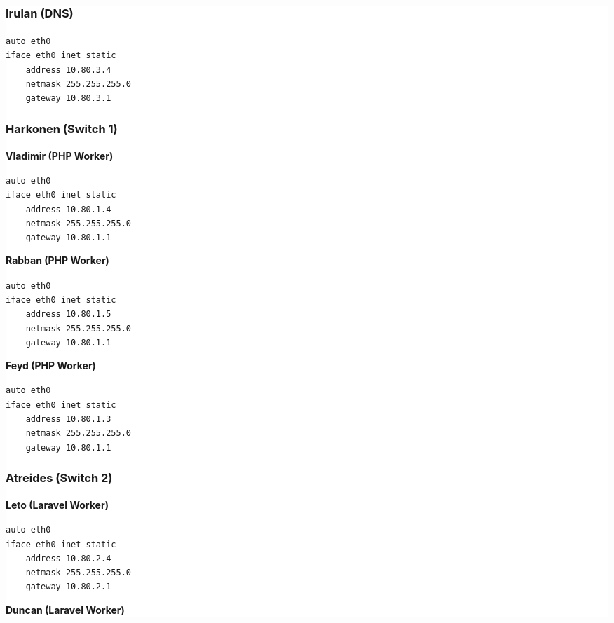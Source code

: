 ### Irulan (DNS)

```
auto eth0
iface eth0 inet static
	address 10.80.3.4
	netmask 255.255.255.0
	gateway 10.80.3.1
```

### Harkonen (Switch 1)

**Vladimir (PHP Worker)**

```
auto eth0
iface eth0 inet static
	address 10.80.1.4
	netmask 255.255.255.0
	gateway 10.80.1.1
```

**Rabban (PHP Worker)**

```
auto eth0
iface eth0 inet static
	address 10.80.1.5
	netmask 255.255.255.0
	gateway 10.80.1.1
```


**Feyd (PHP Worker)**

```
auto eth0
iface eth0 inet static
	address 10.80.1.3
	netmask 255.255.255.0
	gateway 10.80.1.1
```

### Atreides (Switch 2)

**Leto (Laravel Worker)**

```
auto eth0
iface eth0 inet static
	address 10.80.2.4
	netmask 255.255.255.0
	gateway 10.80.2.1
```

**Duncan (Laravel Worker)**
